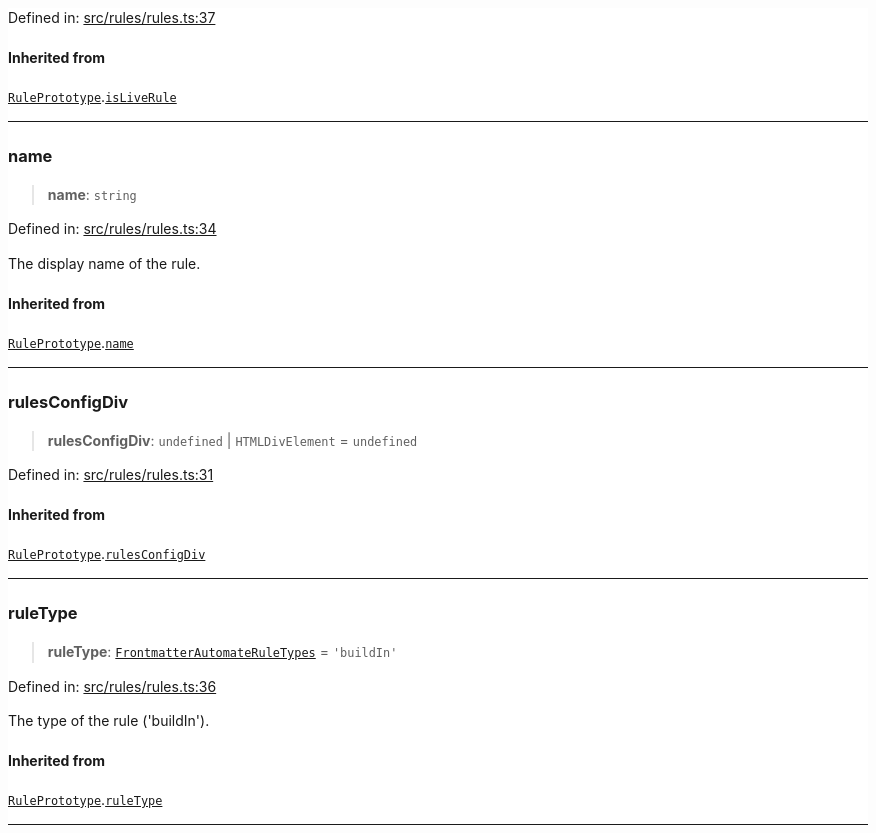 Defined in: [src/rules/rules.ts:37](https://github.com/Christian-Me/folder-to-tags-plugin/blob/324c4975948764581637da1ab1e4cb12dc3f447a/src/rules/rules.ts#L37)

#### Inherited from

[`RulePrototype`](../../rules/classes/RulePrototype.md).[`isLiveRule`](../../rules/classes/RulePrototype.md#isliverule)

***

### name

> **name**: `string`

Defined in: [src/rules/rules.ts:34](https://github.com/Christian-Me/folder-to-tags-plugin/blob/324c4975948764581637da1ab1e4cb12dc3f447a/src/rules/rules.ts#L34)

The display name of the rule.

#### Inherited from

[`RulePrototype`](../../rules/classes/RulePrototype.md).[`name`](../../rules/classes/RulePrototype.md#name)

***

### rulesConfigDiv

> **rulesConfigDiv**: `undefined` \| `HTMLDivElement` = `undefined`

Defined in: [src/rules/rules.ts:31](https://github.com/Christian-Me/folder-to-tags-plugin/blob/324c4975948764581637da1ab1e4cb12dc3f447a/src/rules/rules.ts#L31)

#### Inherited from

[`RulePrototype`](../../rules/classes/RulePrototype.md).[`rulesConfigDiv`](../../rules/classes/RulePrototype.md#rulesconfigdiv)

***

### ruleType

> **ruleType**: [`FrontmatterAutomateRuleTypes`](../../rules/type-aliases/FrontmatterAutomateRuleTypes.md) = `'buildIn'`

Defined in: [src/rules/rules.ts:36](https://github.com/Christian-Me/folder-to-tags-plugin/blob/324c4975948764581637da1ab1e4cb12dc3f447a/src/rules/rules.ts#L36)

The type of the rule ('buildIn').

#### Inherited from

[`RulePrototype`](../../rules/classes/RulePrototype.md).[`ruleType`](../../rules/classes/RulePrototype.md#ruletype)

***
